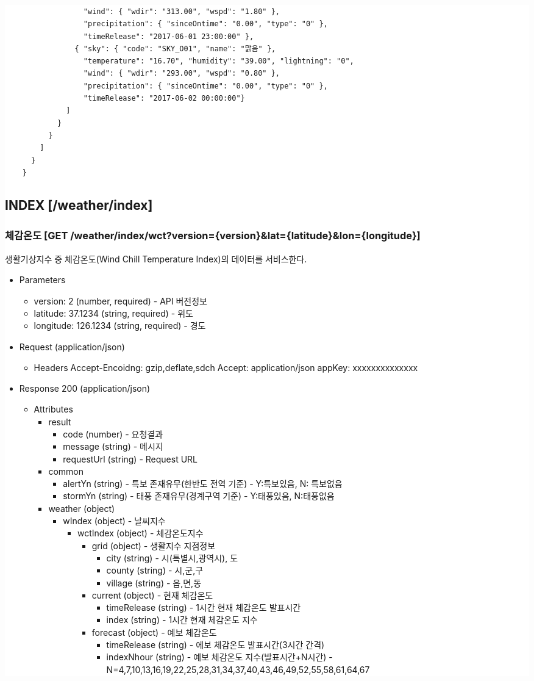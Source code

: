                      "wind": { "wdir": "313.00", "wspd": "1.80" },
                      "precipitation": { "sinceOntime": "0.00", "type": "0" },
                      "timeRelease": "2017-06-01 23:00:00" },
                    { "sky": { "code": "SKY_O01", "name": "맑음" },
                      "temperature": "16.70", "humidity": "39.00", "lightning": "0",
                      "wind": { "wdir": "293.00", "wspd": "0.80" },
                      "precipitation": { "sinceOntime": "0.00", "type": "0" },
                      "timeRelease": "2017-06-02 00:00:00"}
                  ]
                }
              }
            ]
          }
        }

## INDEX [/weather/index]
   
### 체감온도 [GET /weather/index/wct?version={version}&lat={latitude}&lon={longitude}]

생활기상지수 중 체감온도(Wind Chill Temperature Index)의 데이터를 서비스한다.

+ Parameters
    + version: 2 (number, required) - API 버전정보
    + latitude: 37.1234 (string, required) - 위도
    + longitude: 126.1234 (string, required) - 경도

+ Request (application/json)

    + Headers
        Accept-Encoidng: gzip,deflate,sdch
        Accept: application/json
        appKey: xxxxxxxxxxxxxx

+ Response 200 (application/json)

    + Attributes
        + result
            + code (number) - 요청결과
            + message (string) - 메시지
            + requestUrl (string) - Request URL
        + common
            + alertYn (string) - 특보 존재유무(한반도 전역 기준)
                                - Y:특보있음, N: 특보없음
            + stormYn (string) - 태풍 존재유무(경계구역 기준)
                                - Y:태풍있음, N:태풍없음
        + weather (object)
            + wIndex (object) - 날씨지수
                + wctIndex (object) - 체감온도지수
                    + grid (object) - 생활지수 지점정보
                        + city (string) - 시(특별시,광역시), 도
                        + county (string) - 시,군,구
                        + village (string) - 읍,면,동
                    + current (object) - 현재 체감온도
                        + timeRelease (string) - 1시간 현재 체감온도 발표시간
                        + index (string) - 1시간 현재 체감온도 지수
                    + forecast (object) - 예보 체감온도
                        + timeRelease (string) - 에보 체감온도 발표시간(3시간 간격)
                        + indexNhour (string) - 예보 체감온도 지수(발표시간+N시간)
                                - N=4,7,10,13,16,19,22,25,28,31,34,37,40,43,46,49,52,55,58,61,64,67
                        